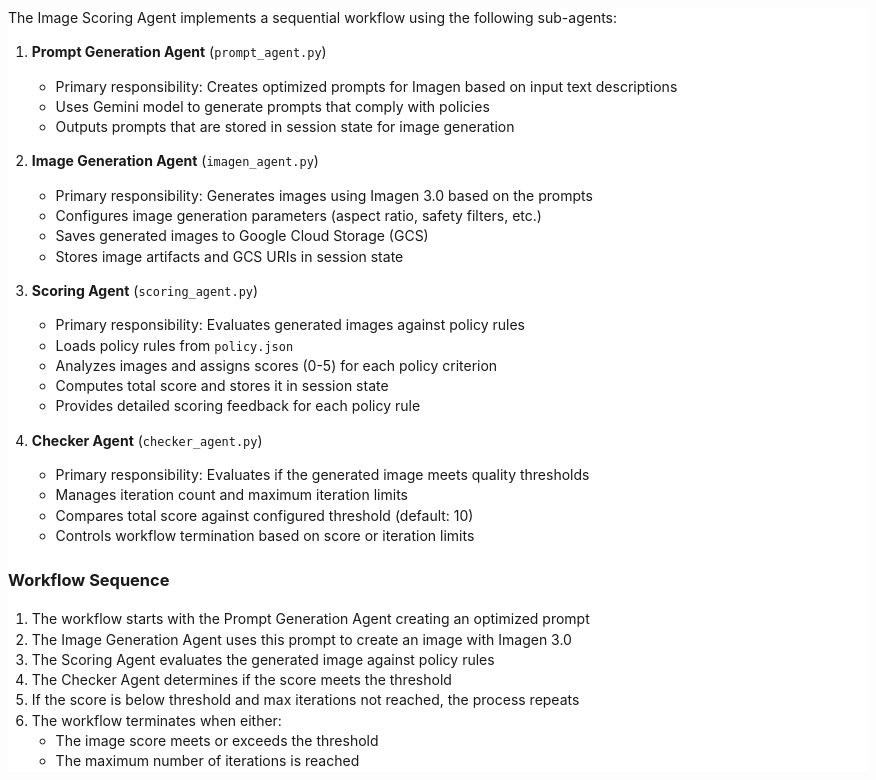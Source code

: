 The Image Scoring Agent implements a sequential workflow using the following sub-agents:

1. **Prompt Generation Agent** (`prompt_agent.py`)
   * Primary responsibility: Creates optimized prompts for Imagen based on input text descriptions
   * Uses Gemini model to generate prompts that comply with policies
   * Outputs prompts that are stored in session state for image generation

2. **Image Generation Agent** (`imagen_agent.py`)
   * Primary responsibility: Generates images using Imagen 3.0 based on the prompts
   * Configures image generation parameters (aspect ratio, safety filters, etc.)
   * Saves generated images to Google Cloud Storage (GCS)
   * Stores image artifacts and GCS URIs in session state

3. **Scoring Agent** (`scoring_agent.py`)
   * Primary responsibility: Evaluates generated images against policy rules
   * Loads policy rules from `policy.json`
   * Analyzes images and assigns scores (0-5) for each policy criterion
   * Computes total score and stores it in session state
   * Provides detailed scoring feedback for each policy rule

4. **Checker Agent** (`checker_agent.py`)
   * Primary responsibility: Evaluates if the generated image meets quality thresholds
   * Manages iteration count and maximum iteration limits
   * Compares total score against configured threshold (default: 10)
   * Controls workflow termination based on score or iteration limits


### Workflow Sequence
1. The workflow starts with the Prompt Generation Agent creating an optimized prompt
2. The Image Generation Agent uses this prompt to create an image with Imagen 3.0
3. The Scoring Agent evaluates the generated image against policy rules
4. The Checker Agent determines if the score meets the threshold
5. If the score is below threshold and max iterations not reached, the process repeats
6. The workflow terminates when either:
   * The image score meets or exceeds the threshold
   * The maximum number of iterations is reached
